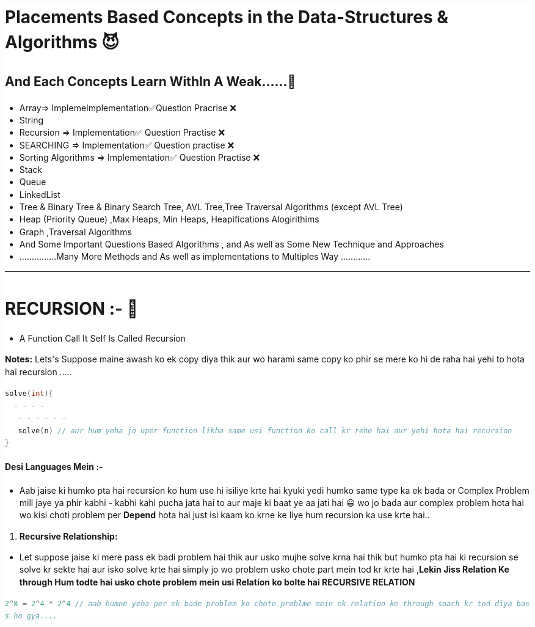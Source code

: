 # Placements Based Concepts in the Data-Structures & Algorithms 😈

## And Each Concepts Learn WithIn A Weak......👋
- Array=> ImplemeImplementation✅Question Pracrise ❌
- String
- Recursion => Implementation✅ Question Practise ❌
- SEARCHING => Implementation✅ Question practise ❌
- Sorting Algorithms => Implementation✅ Question Practise ❌
- Stack
- Queue
- LinkedList
- Tree & Binary Tree & Binary Search Tree, AVL Tree,Tree Traversal Algorithms (except AVL Tree)
- Heap (Priority Queue) ,Max Heaps, Min Heaps, Heapifications Alogirithims
- Graph ,Traversal Algorithms
- And Some Important Questions Based Algorithms , and As well as Some New Technique and Approaches
- ...............Many More Methods and As well as implementations to Multiples Way ............

--------------------------------
# RECURSION :- 🥷

- A Function Call It Self Is Called Recursion

**Notes:** Lets's Suppose maine awash ko ek copy diya thik aur wo harami same copy ko phir se mere ko hi de raha hai yehi to hota hai recursion .....

```C++
solve(int){
  - - - -
   - - - - - -
   solve(n) // aur hum yeha jo uper function likha same usi function ko call kr rehe hai aur yehi hota hai recursion
}
```

#### Desi Languages Mein :-

- Aab jaise ki humko pta hai recursion ko hum use hi isiliye krte hai kyuki yedi humko same type ka ek bada or Complex Problem mill jaye ya phir kabhi - kabhi kahi pucha jata hai to aur maje ki baat ye aa jati hai 😀 wo jo bada aur complex problem hota hai wo kisi choti problem per **Depend** hota hai just isi kaam ko krne ke liye hum recursion ka use krte hai..

1. **Recursive Relationship:**

- Let suppose jaise ki mere pass ek badi problem hai thik aur usko mujhe solve krna hai thik but humko pta hai ki recursion se solve kr sekte hai aur isko solve krte hai simply jo wo problem usko chote part mein tod kr krte hai ,**Lekin Jiss Relation Ke through Hum todte hai usko chote problem mein usi Relation ko bolte hai RECURSIVE RELATION**

```C++
2^8 = 2^4 * 2^4 // aab humne yeha per ek bade problem ko chote problme mein ek relation ke through soach kr tod diya bass ho gya....

```
